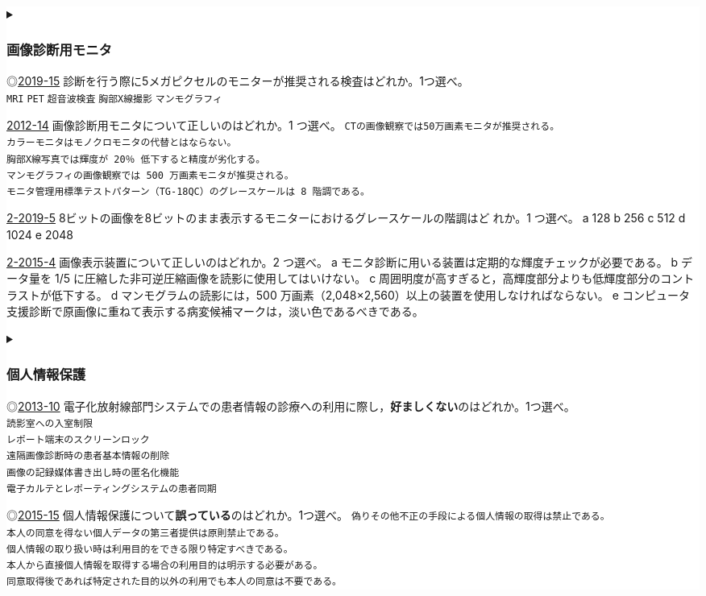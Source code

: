 <details><summary></summary></details>


### 画像診断用モニタ

◎[2019-15](http://www.radiology.jp/content/files/20190904_02.pdf#page=6)
診断を行う際に5メガピクセルのモニターが推奨される検査はどれか。1つ選べ。  
`MRI` `PET` `超音波検査` `胸部X線撮影` `マンモグラフィ`  

[2012-14](http://www.radiology.jp/content/files/2012_1s_exsam.pdf#page=5)
画像診断用モニタについて正しいのはどれか。1 つ選べ。
`CTの画像観察では50万画素モニタが推奨される。`  
`カラーモニタはモノクロモニタの代替とはならない。`  
`胸部X線写真では輝度が 20％ 低下すると精度が劣化する。`  
`マンモグラフィの画像観察では 500 万画素モニタが推奨される。`  
`モニタ管理用標準テストパターン（TG-18QC）のグレースケールは 8 階調である。`  

[2-2019-5](http://www.radiology.jp/content/files/20180926_3.pdf#page=3)
 8ビットの画像を8ビットのまま表示するモニターにおけるグレースケールの階調はど
れか。1 つ選べ。
a	 128
b	 256
c	 512
d	 1024
e	 2048

[2-2015-4](http://www.radiology.jp/content/files/20150821_2.pdf#page=2)
画像表示装置について正しいのはどれか。2 つ選べ。
a	 モニタ診断に用いる装置は定期的な輝度チェックが必要である。
b	 データ量を 1/5 に圧縮した非可逆圧縮画像を読影に使用してはいけない。
c	 周囲明度が高すぎると，高輝度部分よりも低輝度部分のコントラストが低下する。
d	 マンモグラムの読影には，500 万画素（2,048×2,560）以上の装置を使用しなければならない。
e	 コンピュータ支援診断で原画像に重ねて表示する病変候補マークは，淡い色であるべきである。


<details><summary></summary></details>


### 個人情報保護
◎[2013-10](http://www.radiology.jp/content/files/2013_2s_exsam.pdf#page=4)
電子化放射線部門システムでの患者情報の診療への利用に際し，**好ましくない**のはどれか。1つ選べ。  
`読影室への入室制限`  
`レポート端末のスクリーンロック`  
`遠隔画像診断時の患者基本情報の削除`  
`画像の記録媒体書き出し時の匿名化機能`  
`電子カルテとレポーティングシステムの患者同期`  

◎[2015-15](http://www.radiology.jp/content/files/20150821.pdf#page=5)
個人情報保護について**誤っている**のはどれか。1つ選べ。
`偽りその他不正の手段による個人情報の取得は禁止である。`  
`本人の同意を得ない個人データの第三者提供は原則禁止である。`  
`個人情報の取り扱い時は利用目的をできる限り特定すべきである。`  
`本人から直接個人情報を取得する場合の利用目的は明示する必要がある。`  
`同意取得後であれば特定された目的以外の利用でも本人の同意は不要である。`  
